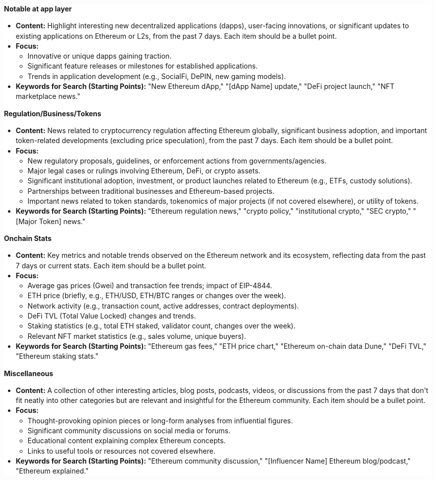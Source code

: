 **Notable at app layer**

  * **Content:** Highlight interesting new decentralized applications (dapps), user-facing innovations, or significant updates to existing applications on Ethereum or L2s, from the past 7 days. Each item should be a bullet point.
  * **Focus:**
      * Innovative or unique dapps gaining traction.
      * Significant feature releases or milestones for established applications.
      * Trends in application development (e.g., SocialFi, DePIN, new gaming models).
  * **Keywords for Search (Starting Points):** "New Ethereum dApp," "[dApp Name] update," "DeFi project launch," "NFT marketplace news."

**Regulation/Business/Tokens**

  * **Content:** News related to cryptocurrency regulation affecting Ethereum globally, significant business adoption, and important token-related developments (excluding price speculation), from the past 7 days. Each item should be a bullet point.
  * **Focus:**
      * New regulatory proposals, guidelines, or enforcement actions from governments/agencies.
      * Major legal cases or rulings involving Ethereum, DeFi, or crypto assets.
      * Significant institutional adoption, investment, or product launches related to Ethereum (e.g., ETFs, custody solutions).
      * Partnerships between traditional businesses and Ethereum-based projects.
      * Important news related to token standards, tokenomics of major projects (if not covered elsewhere), or utility of tokens.
  * **Keywords for Search (Starting Points):** "Ethereum regulation news," "crypto policy," "institutional crypto," "SEC crypto," "[Major Token] news."

**Onchain Stats**

  * **Content:** Key metrics and notable trends observed on the Ethereum network and its ecosystem, reflecting data from the past 7 days or current stats. Each item should be a bullet point.
  * **Focus:**
      * Average gas prices (Gwei) and transaction fee trends; impact of EIP-4844.
      * ETH price (briefly, e.g., ETH/USD, ETH/BTC ranges or changes over the week).
      * Network activity (e.g., transaction count, active addresses, contract deployments).
      * DeFi TVL (Total Value Locked) changes and trends.
      * Staking statistics (e.g., total ETH staked, validator count, changes over the week).
      * Relevant NFT market statistics (e.g., sales volume, unique buyers).
  * **Keywords for Search (Starting Points):** "Ethereum gas fees," "ETH price chart," "Ethereum on-chain data Dune," "DeFi TVL," "Ethereum staking stats."

**Miscellaneous**

  * **Content:** A collection of other interesting articles, blog posts, podcasts, videos, or discussions from the past 7 days that don't fit neatly into other categories but are relevant and insightful for the Ethereum community. Each item should be a bullet point.
  * **Focus:**
      * Thought-provoking opinion pieces or long-form analyses from influential figures.
      * Significant community discussions on social media or forums.
      * Educational content explaining complex Ethereum concepts.
      * Links to useful tools or resources not covered elsewhere.
  * **Keywords for Search (Starting Points):** "Ethereum community discussion," "[Influencer Name] Ethereum blog/podcast," "Ethereum explained."
